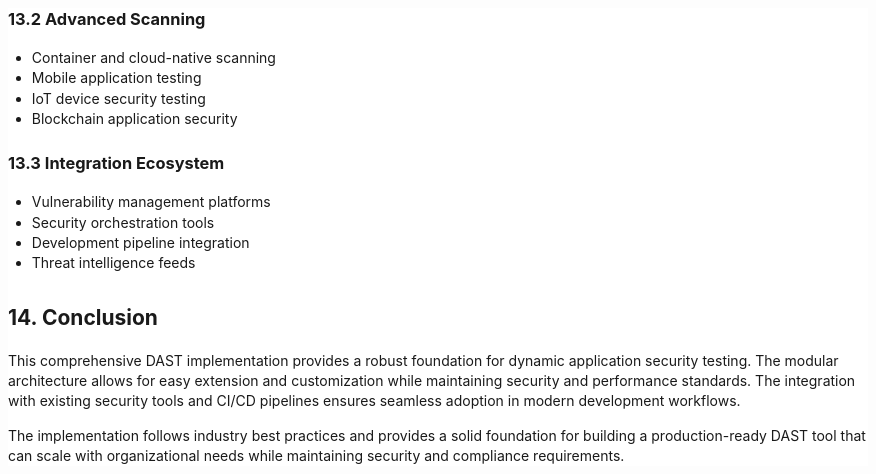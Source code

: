 ### 13.2 Advanced Scanning
- Container and cloud-native scanning
- Mobile application testing
- IoT device security testing
- Blockchain application security

### 13.3 Integration Ecosystem
- Vulnerability management platforms
- Security orchestration tools
- Development pipeline integration
- Threat intelligence feeds

## 14. Conclusion

This comprehensive DAST implementation provides a robust foundation for dynamic application security testing. The modular architecture allows for easy extension and customization while maintaining security and performance standards. The integration with existing security tools and CI/CD pipelines ensures seamless adoption in modern development workflows.

The implementation follows industry best practices and provides a solid foundation for building a production-ready DAST tool that can scale with organizational needs while maintaining security and compliance requirements. 